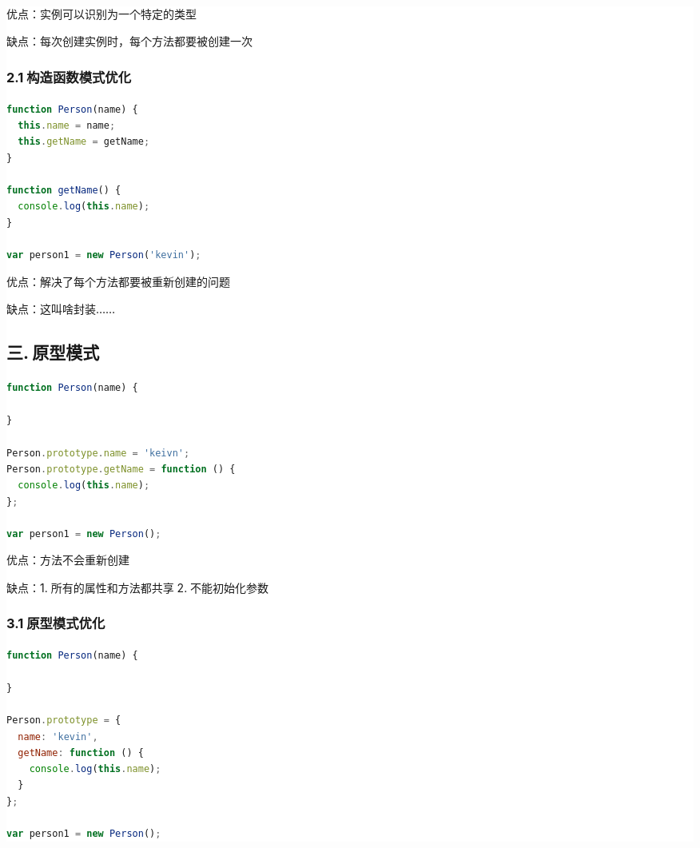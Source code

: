 优点：实例可以识别为一个特定的类型

缺点：每次创建实例时，每个方法都要被创建一次

### 2.1 构造函数模式优化

```js
function Person(name) {
  this.name = name;
  this.getName = getName;
}

function getName() {
  console.log(this.name);
}

var person1 = new Person('kevin');
```

优点：解决了每个方法都要被重新创建的问题

缺点：这叫啥封装……

## 三. 原型模式

```js
function Person(name) {

}

Person.prototype.name = 'keivn';
Person.prototype.getName = function () {
  console.log(this.name);
};

var person1 = new Person();
```

优点：方法不会重新创建

缺点：1. 所有的属性和方法都共享 2. 不能初始化参数

### 3.1 原型模式优化

```js
function Person(name) {

}

Person.prototype = {
  name: 'kevin',
  getName: function () {
    console.log(this.name);
  }
};

var person1 = new Person();
```
